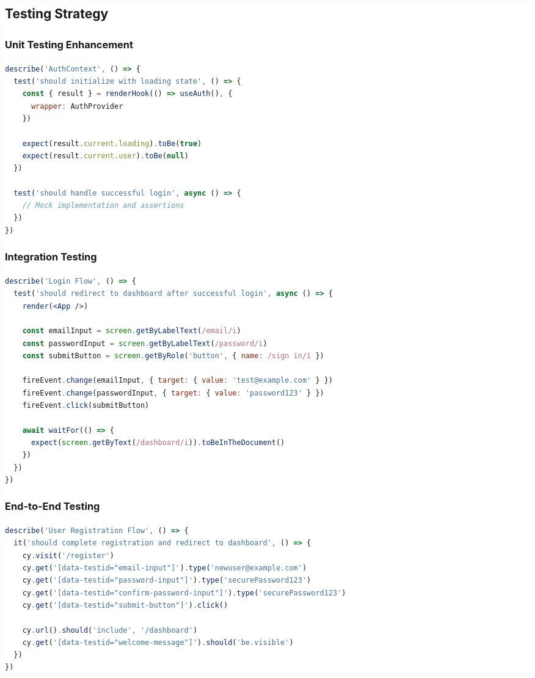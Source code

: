 ## Testing Strategy

### Unit Testing Enhancement
```jsx
describe('AuthContext', () => {
  test('should initialize with loading state', () => {
    const { result } = renderHook(() => useAuth(), {
      wrapper: AuthProvider
    })
    
    expect(result.current.loading).toBe(true)
    expect(result.current.user).toBe(null)
  })
  
  test('should handle successful login', async () => {
    // Mock implementation and assertions
  })
})
```

### Integration Testing
```jsx
describe('Login Flow', () => {
  test('should redirect to dashboard after successful login', async () => {
    render(<App />)
    
    const emailInput = screen.getByLabelText(/email/i)
    const passwordInput = screen.getByLabelText(/password/i)
    const submitButton = screen.getByRole('button', { name: /sign in/i })
    
    fireEvent.change(emailInput, { target: { value: 'test@example.com' } })
    fireEvent.change(passwordInput, { target: { value: 'password123' } })
    fireEvent.click(submitButton)
    
    await waitFor(() => {
      expect(screen.getByText(/dashboard/i)).toBeInTheDocument()
    })
  })
})
```

### End-to-End Testing
```javascript
describe('User Registration Flow', () => {
  it('should complete registration and redirect to dashboard', () => {
    cy.visit('/register')
    cy.get('[data-testid="email-input"]').type('newuser@example.com')
    cy.get('[data-testid="password-input"]').type('securePassword123')
    cy.get('[data-testid="confirm-password-input"]').type('securePassword123')
    cy.get('[data-testid="submit-button"]').click()
    
    cy.url().should('include', '/dashboard')
    cy.get('[data-testid="welcome-message"]').should('be.visible')
  })
})
```

